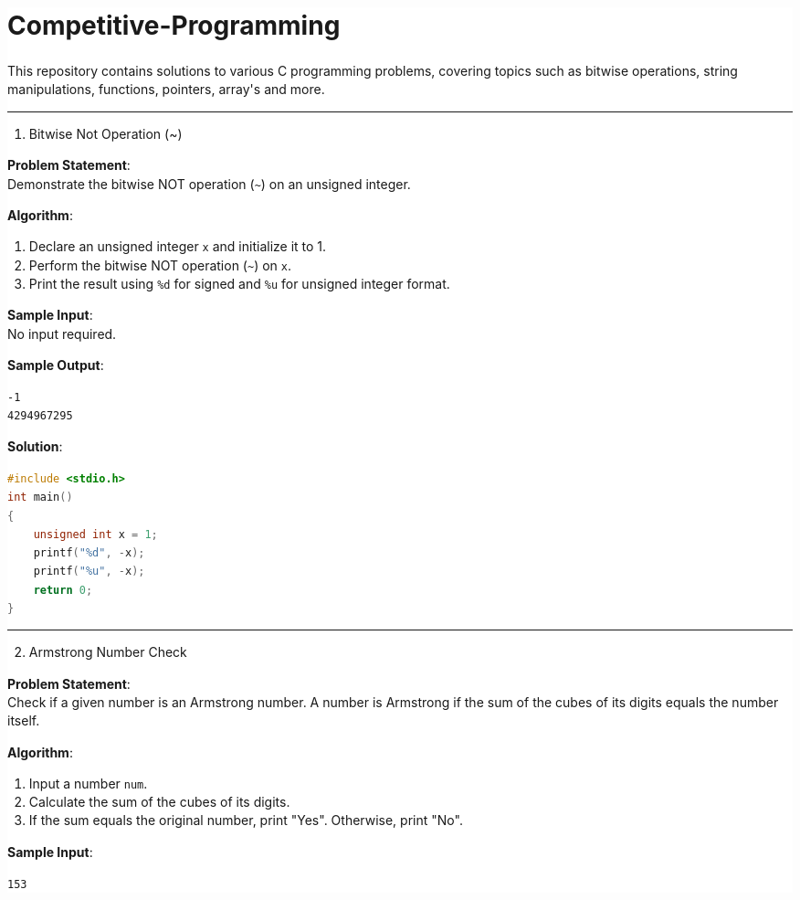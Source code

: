 # Competitive-Programming

This repository contains solutions to various C programming problems, covering topics such as bitwise operations, string manipulations, functions, pointers, array's and more.


---

1. Bitwise Not Operation (~)

**Problem Statement**:  
Demonstrate the bitwise NOT operation (`~`) on an unsigned integer.

**Algorithm**:
1. Declare an unsigned integer `x` and initialize it to 1.
2. Perform the bitwise NOT operation (`~`) on `x`.
3. Print the result using `%d` for signed and `%u` for unsigned integer format.

**Sample Input**:  
No input required.

**Sample Output**:
```
-1
4294967295
```

**Solution**:
```c
#include <stdio.h>
int main()
{
    unsigned int x = 1;
    printf("%d", -x);
    printf("%u", -x);
    return 0;
}
```

---

2. Armstrong Number Check

**Problem Statement**:  
Check if a given number is an Armstrong number. A number is Armstrong if the sum of the cubes of its digits equals the number itself.

**Algorithm**:
1. Input a number `num`.
2. Calculate the sum of the cubes of its digits.
3. If the sum equals the original number, print "Yes". Otherwise, print "No".

**Sample Input**:
```
153
```

